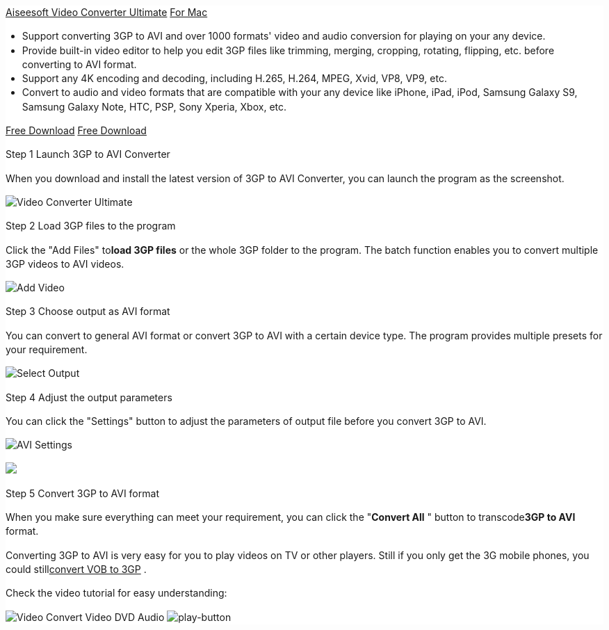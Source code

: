 [Aiseesoft Video Converter Ultimate](https://tools.techidaily.com/aiseesoft/video-converter-ultimate/) [For Mac](https://tools.techidaily.com/aiseesoft/video-converter-ultimate/)

* Support converting 3GP to AVI and over 1000 formats' video and audio conversion for playing on your any device.
* Provide built-in video editor to help you edit 3GP files like trimming, merging, cropping, rotating, flipping, etc. before converting to AVI format.
* Support any 4K encoding and decoding, including H.265, H.264, MPEG, Xvid, VP8, VP9, etc.
* Convert to audio and video formats that are compatible with your any device like iPhone, iPad, iPod, Samsung Galaxy S9, Samsung Galaxy Note, HTC, PSP, Sony Xperia, Xbox, etc.

[Free Download](https://secure.2checkout.com/order/cart.php?PRODS=4575878&QTY=1&AFFILIATE=108875) [Free Download](https://secure.2checkout.com/order/cart.php?PRODS=4594445&QTY=1&AFFILIATE=108875)

Step 1 Launch 3GP to AVI Converter

 When you download and install the latest version of 3GP to AVI Converter, you can launch the program as the screenshot.

![Video Converter Ultimate](https://www.aiseesoft.com/images/video-converter-ultimate/screen-load.jpg)

Step 2 Load 3GP files to the program

 Click the "Add Files" to**load 3GP files** or the whole 3GP folder to the program. The batch function enables you to convert multiple 3GP videos to AVI videos.

![Add Video](https://www.aiseesoft.com/images/video-converter-ultimate/add-video.jpg)

Step 3 Choose output as AVI format

 You can convert to general AVI format or convert 3GP to AVI with a certain device type. The program provides multiple presets for your requirement.

![Select Output](https://www.aiseesoft.com/images/video-converter-ultimate/avi-profile.jpg)

Step 4 Adjust the output parameters

 You can click the "Settings" button to adjust the parameters of output file before you convert 3GP to AVI.

![AVI Settings](https://www.aiseesoft.com/images/video-converter-ultimate/avi-settings.jpg)

<a href="https://secure.2checkout.com/order/checkout.php?PRODS=4940317&QTY=1&AFFILIATE=108875&CART=1"><img src="https://secure.avangate.com/images/merchant/333ac5d90817d69113471fbb6e531bee/sps-partnership-728x90eng.png" border="0"></a>


Step 5 Convert 3GP to AVI format

 When you make sure everything can meet your requirement, you can click the "**Convert All** " button to transcode**3GP to AVI** format.

 Converting 3GP to AVI is very easy for you to play videos on TV or other players. Still if you only get the 3G mobile phones, you could still[convert VOB to 3GP](https://tools.techidaily.com/) .

Check the video tutorial for easy understanding:

![Video Convert Video DVD Audio](https://www.aiseesoft.com/images/youtube-video/video-convert-video-dvd-audio.jpg) ![play-button](https://www.aiseesoft.com/images/play-button.png)
